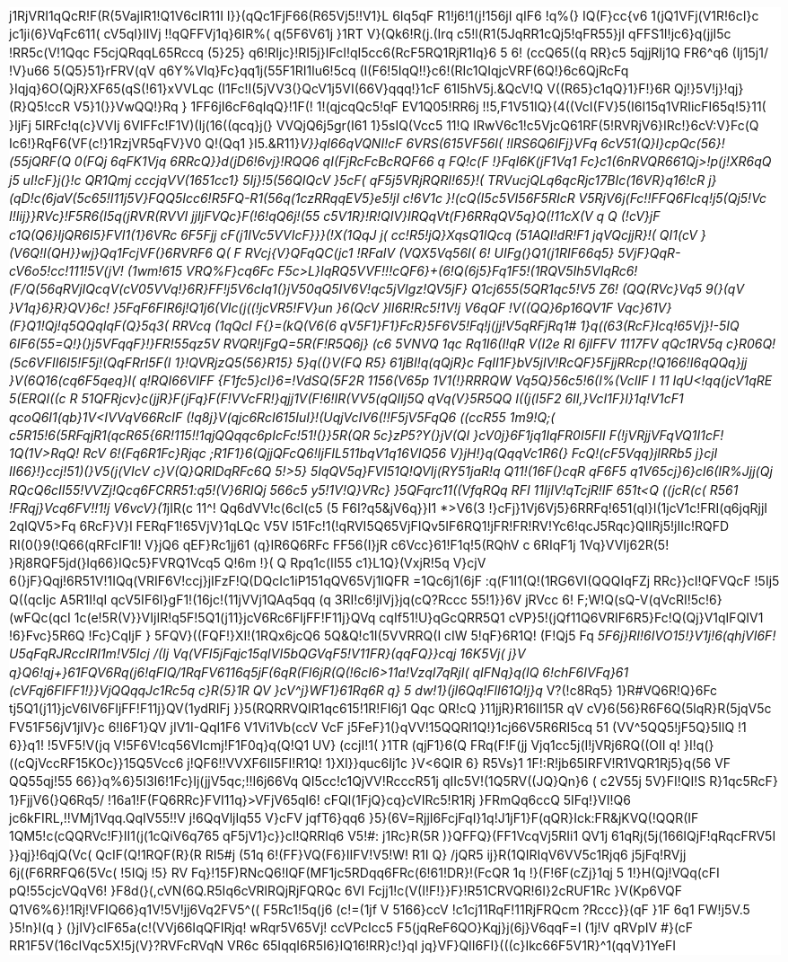 j1RjVRI1qQcR!F(R(5VajIR1!Q1V6cIR11I I}}(qQc1FjF66(R65Vj5!!V1}L 6Iq5qF R1!j6!1(j!156jI qIF6 !q%(} IQ(F}cc{v6 1(jQ1VFj(V1R!6cI}c jc1ji(6}VqFc611( cV5qI}IIVj !!qQFFVj1q}6IR%( q(5F6V61j }1RT V}(Qk6!R(j.(Irq  c5!l(R1(5JqRR1cQj5!qFR55}jI qFFS1I!jc6}q(jjI5c !RR5c(V!1Qqc F5cjQRqqL65Rccq (5}25} q6!RIjc}!RI5j}IFcI!qI5cc6(RcF5RQ1RjR1Iq}6 5 6! (ccQ65((q RR}c5 5qjjRIj1Q FR6^q6 (Ij15j1/ !V}u66 5(Q5}51}rFRV(qV q6Y%VIq}Fc}qq1j(55F1RI1lu6!5cq (I(F6!5IqQ!!}c6!(RIc1QIqjcVRF(6Q!}6c6QjRcFq }Iqjq}6O(QjR}XF65(qS(!61}xVVLqc (I1Fc!I(5jVV3(}QcV1j5VI(66V}qqq!}1cF 61I5hV5j.&QcV!Q V((R65}c1qQ}1}F!}6R Qj!}5V!j}!qj}(R}Q5!ccR V5}1(}}VwQQ!}Rq } 1FF6jI6cF6qIqQ}!1F(! 1!(qjcqQc5!qF EV1Q05!RR6j !!5,F1V51IQ}(4((VcI(FV}5(I6I15q1VRIicFI65q!5}11( }IjFj 5IRFc!q(c}VVIj 6VIFFc!F1V)(Ij(16((qcq}j(} VVQjQ6j5gr(I61  1}5sIQ(Vcc5 11!Q IRwV6c1!c5VjcQ61RF(5!RVRjV6}IRc!}6cV:V}Fc(Q Ic6!}RqF6(VF(c!}1RzjVR5qFV}V0 Q!(Qq1 }I5.&R11}*V}}qI66qVQNI!cF 6VRS(615VF56I(  !IRS6Q6IFj}VFq 6cV51(Q}I}cpQc(56}!(55jQRF(Q 0(FQj 6qFK1Vjq 6RRcQ}}d(jD6!6vj}!RQQ6 qI(FjRcFcBcRQF66 q FQ!c(F !}FqI6K(jF1Vq1 Fc}c1(6nRVQR661Qj>!p(j!XR6qQ j5 uI!cF}j(}!c QR1Qmj cccjqVV(1651cc1} 5Ij}!5(56QIQcV }5cF( qF5j5VRjRQRI!65}!( TRVucjQLq6qcRjc17BIc(16VR}q16!cR j}(qD!c(6jaV(5c65!I11j5V}FQQ5Icc6!R5FQ-R1(56q(1czRRqqEV5}e5!jI c!6V1c  }!(cQ(I5c5VI56F5RIcR V5RjV6j(Fc!!FFQ6FIcq!j5(Qj5!Vc  I!Iij}}RVc}!F5R6(I5q(jRVR(RVVI jjIjFVQc}F(!6!qQ6j!(55 c5V1R}!R!QIV}IRQqVt(F}6RRqQV5q}Q(!11cX(V q Q (!cV}jF  c1Q(Q6}IjQR6I5}FVI1(1}6VRc 6F5Fjj cF(j1IVc5VVIcF}}}(!X(1QqJ j( cc!R5!jQ}XqsQ1IQcq (51AQI!dR!F1 jqVQcjjR}!( QI1(cV }(V6Q!I(QH}}wj}Qq1FcjVF(}6RVRF6 Q( F RVcj{V}QFqQC(jc1 !RFaIV (VQX5Vq56I( 6! UIFg(}Q1(j1RIF66q5} 5VjF}QqR-cV6o5!cc!111!5V(jV! (1wm!615 VRQ%F}cq6Fc F5c>L}IqRQ5VVF!!!cQF6}+(6!Q(6j5}Fq1F5!(1RQV5Ih5VIqRc6!(F/Q(56qRVjIQcqV(cV05VVq!}6R}FF!j5V6cIq1(}jV50qQ5IV6V!qc5jVIgz!QV5jF} Q1cj655(5QR1qc5!V5 Z6! (QQ(RVc}Vq5 9(}(qV }V1q}6}R}QV}6c! }5FqF6FIR6j!Q1j6(VIc(j((!jcVR5!FV}un }6(QcV }II6R!Rc5!1V!j V6qQF !V((QQ}6p16QV1F Vqc}61V}(F}Q1!Qj!q5QQqIqF(Q}5q3( RRVcq (1qQcI F{}=(kQ(V6(6 qV5F1}F1}FcR}5F6V5!Fq!j(jj!V5qRFjRq1# 1}q((63(RcF}Icq!65Vj}!-5IQ  6IF6(55=Q!}(}j5VFqqF}!}FR!55qz5V RVQR!jFgQ=5R(F!R5Q6j} (c6 5VNVQ 1qc Rq1I6(I!qR V(I2e RI 6jIFFV 1117FV qQc1RV5q c}R06Q!(5c6VFII6I5!F5j!(QqFRrI5F(I 1}!QVRjzQ5(56}R15} 5}q((}V(FQ  R5} 61jBI!q(qQjR}c FqII1F}bV5jIV!RcQF}5FjjRRcp(!Q166!I6qQQq}jj }V(6Q16(cq6F5qeq}I( q!RQI66VIFF {F1fc5}cI}6=!VdSQ(5F2R 1156(V65p 1V1(!}RRRQW Vq5Q}56c5!6(I%(VcIIF I 11  IqU<!qq(jcV1qRE 5(ERQI((c R 51QFRjcv}c(jjR}F(jFq}F(F!VVcFR!}qjj1V(F!6!IR(VV5(qQIIj5Q qVq(V}5R5QQ I((j(I5F2 6II,}VcI1F}I}1q!V1cF1 qcoQ6I1(qb}1V<IVVqV66RcIF (!q8j}V(qjc6RcI615IuI}!(UqjVcIV6(!!F5jV5FqQ6 ((ccR55   1m9!Q;( c5R15!6(5RFqjR1(qcR65{6R!115!!1qjQQqqc6pIcFc!51!(}}5R(QR 5c}zP5?Y(}jV(QI }cV0j}6F1jq1IqFR0I5FII F(!jVRjjVFqVQ1I1cF! 1Q(1V>RqQ! RcV 6!(Fq6R1Fc}Rjqc ;R1F1}6(QjjQFcQ6!IjFIL511bqV1q16VIQ56 V}jH!}q(QqqVc1R6(} FcQ!(cF5Vqq}jIRRb5 j}cjI II66}!}ccj!51)(}V5(j(VIcV c}V(Q}QRIDqRFc6Q 5!>5} 5IqQV5q}FVI51Q!QVIj(RY51jaR!q Q11!(16F(}cqR qF6F5 q1V65cj}6}cI6(IR%Jjj(Qj RQcQ6cII55!VVZj!Qcq6FCRR51:q5!(V}6RIQj  566c5 y5!1V!Q}VRc} }5QFqrc11((VfqRQq RFI 11IjIV!qTcjR!IF 651t<Q ((jcR(c( R561 !FRqj}Vcq6FV!!1!j V6vcV}(1*jIR(c  11^! Qq6dVV!c(6cI(c5 (5 F6I?q5&jV6q}}I1 *>V6(3  !}cFj}1Vj6Vj5}6RRFq!651(qI}I(1jcV1c!FRI(q6jqRjjI 2qIQV5>Fq 6RcF}V}I FERqF1!65VjV}1qLQc V5V I51Fc!1(!qRVI5Q65VjFIQv5IF6RQ1!jFR!FR!RV!Yc6!qcJ5Rqc}QIIRj5!jIIc!RQFD RI(0(}9(!Q66(qRFcIF1I! V}jQ6 qEF}Rc1jj61 (q}IR6Q6RFc FF56(I}jR c6Vcc}61!F1q!5(RQhV c 6RIqF1j 1Vq}VVIj62R(5! }Rj8RQF5jd(}Iq66}IQc5}FVRQ1Vcq5 Q!6m !}( Q Rpq1c(II55 c1}L1Q}(VxjR!5q V}cjV 6(}jF}Qqj!6R51V!1IQq(VRIF6V!ccj}jIFzF!Q(DQcIc1iP151qQV65Vj1IQFR =1Qc6j1(6jF :q(F1I1(Q!(1RG6VI(QQQIqFZj RRc}}cI!QFVQcF !5Ij5 Q((qcIjc  A5R1I!qI qcV5IF6I}gF1!(16jc!(11jVVj1QAq5qq  (q 3RI!c6!jIVj}jq(cQ?Rccc 55!1}}6V jRVcc 6! F;W!Q(sQ-V(qVcRI!5c!6}(wFQc(qcI 1c(e!5R(V}}VIjIR!q5F!5Q1(j11}jcV6Rc6FIjFF!F11j}QVq cqIf51!U}qGcQRR5Q1  cVP}5!(jQf11Q6VRIF6R5}Fc!Q(Qj}V1qIFQIV1 !6}Fvc}5R6Q !Fc}CqIjF } 5FQV}((FQF!}XI!(1RQx6jcQ6 5Q&Q!c1I(5VVRRQ(I cIW 5!qF}6R1Q! (F!Qj5 Fq *5F6j}RI!6IVO15!}V1j!6(qhjVI6F! U5qFqRJRccIRI1m!V5Icj /(Ij Vq(VFI5jFqjc15qIVI5bQGVqF5!V11FR}(qqFQ}}cqj 16K5Vj( j}V q}Q6!qj+}61FQV6Rq(j6!qFIQ/1RqFV6116q5jF(6qR(FI6jR(Q(!6cI6>11a!VzqI7qRjI( qIFNq}q(IQ 6!chF6IVFq}61 (cVFqj6FIFF1!}}VjQQqqJc1Rc5q c}R(5}1R QV }cV^j}WF1}61Rq6R q}  5 dw!1}(jI6Qq!FlI61Q!j}q* V?(!c8Rq5} 1}R#VQ6R!Q}6Fc tj5Q1(j11}jcV6IV6FIjFF!F11j}QV(1ydRIFj }}5(RQRRVQIR1qc615!1R!FI6j1 Qqc QR!cQ }11jjR}R16II15R qV cV}6(56}R6F6Q(5lqR}R(5jqV5c FV51F56jV1jIV}c 6!I6F1}QV jIV1I-QqI1F6 V1Vi1Vb(ccV VcF j5FeF}1(}qVV!15QQRI1Q!}1cj66V5R6RI5cq 51 (VV^5QQ5!jF5Q}5IlQ !1 6}}q1! !5VF5!V(jq V!5F6V!cq56VIcmj!F1F0q}q(Q!Q1 UV} (ccjI!1(  }1TR (qjF1}6(Q FRq(F!F(jj Vjq1cc5j(I!jVRj6RQ((OII q! }I!q(}((cQjVccRF15KOc}}15Q5Vcc6 j!QF6!!VVXF6II5FI!R1Q! 1}XI}}quc6Ij1c  }V<6QIR 6} R5Vs}1 1F!:R!jb65IRFV!R1VQR1Rj5}q(56  VF QQ55qj!55 66}}q%6}5I3I6!1Fc}Ij(jjV5qc;!!I6j66Vq  QI5cc!c1QjVV!RcccR51j qIIc5V!(1Q5RV((JQ}Qn}6 ( c2V55j 5V}FI!QI!S R}1qc5RcF} 1}FjjV6(}Q6Rq5/ !16a1!F(FQ6RRc}FVI11q}>VFjV65qI6! cFQl(1FjQ}cq}cVIRc5!R1Rj }FRmQq6ccQ 5IFq!}VI!Q6 jc6kFIRL,!!VMj1Vqq.QqIV55!!V j!6QqVljIq55 V}cFV jqfT6}qq6 }5}(6V=RjjI6FcjFqI}1q!J1jF1}F(qQR}Ick:FR&jKVQ(!QQR(IF  1QM5!c(cQQRVc!F}II1(j(1cQiV6q765 qF5jV1}c}}cI!QRRIq6 V5!#: j1Rc}R(5R )}QFFQ}(FF1VcqVj5RIi1 QV1j 61qRj(5j(166IQjF!qRqcFRV5I }}qj}!6qjQ(Vc( QcIF(Q!1RQF(R}(R RI5#j (51q 6!(FF}VQ(F6}IIFV!V5!W! R1I Q} /jQR5 ij}R(1QIRIqV6VV5c1Rjq6 j5jFq!RVjj 6j((F6RRFQ6(5Vc( !5IQj !5} RV Fq}!15F)RNcQ6!IQF(MF1jc5RDqq6FRc(6!61!DR}!(FcQR 1q !}(F!6F(cZj}1qj  5 1!}H(Qj!VQq(cFI pQ!55cjcVQqV6! }F8d(}(,cVN(6Q.R5Iq6cVRlRQjRjFQRQc 6VI Fcjj1!c(V(I!F!}}F}!R51CRVQR!6I}2cRUF1Rc }V(Kp6VQF Q1V6%6}!1Rj!VFIQ66}q1V!5V!jj6Vq2FV5^(( F5Rc1!5q(j6 (c!=(1jf V 5166}ccV  !c1cj11RqF!11RjFRQcm ?Rccc}}(qF }1F 6q1 FW!j5V.5 }5!n}I(q } (}jIV}clF65a(c!(VVj66IqQFIRjq! wRqr5V65Vj! ccVPcIcc5 F5(jqReF6QO}Kqj}j(6j}V6qqF=I (1j!V qRVpIV #}(cF RR1F5V(16cIVqc5X!5j(V}?RVFcRVqN VR6c 65IqqI6R5I6}IQ16!RR}c!}qI jq}VF}QII6FI}(((c}Ikc66F5V1R}^1(qqV}1YeFI